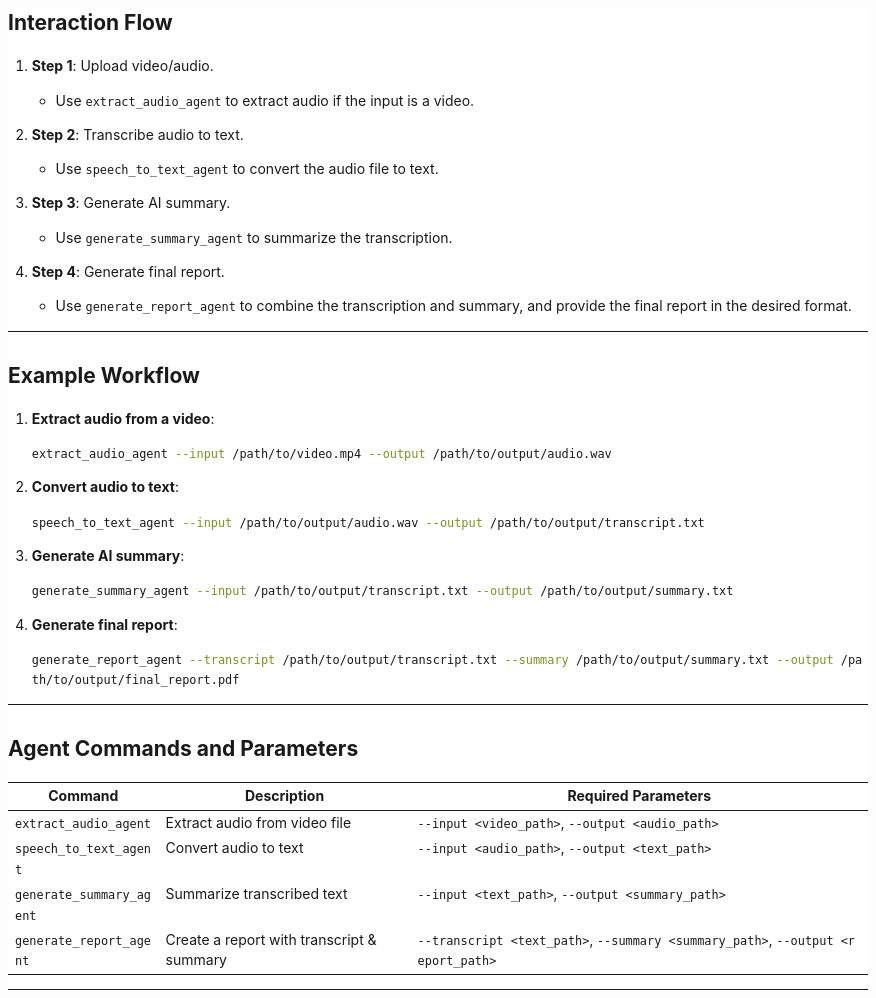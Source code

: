 
## Interaction Flow

1. **Step 1**: Upload video/audio.

   * Use `extract_audio_agent` to extract audio if the input is a video.
2. **Step 2**: Transcribe audio to text.

   * Use `speech_to_text_agent` to convert the audio file to text.
3. **Step 3**: Generate AI summary.

   * Use `generate_summary_agent` to summarize the transcription.
4. **Step 4**: Generate final report.

   * Use `generate_report_agent` to combine the transcription and summary, and provide the final report in the desired format.

---

## Example Workflow

1. **Extract audio from a video**:

   ```bash
   extract_audio_agent --input /path/to/video.mp4 --output /path/to/output/audio.wav
   ```
2. **Convert audio to text**:

   ```bash
   speech_to_text_agent --input /path/to/output/audio.wav --output /path/to/output/transcript.txt
   ```
3. **Generate AI summary**:

   ```bash
   generate_summary_agent --input /path/to/output/transcript.txt --output /path/to/output/summary.txt
   ```
4. **Generate final report**:

   ```bash
   generate_report_agent --transcript /path/to/output/transcript.txt --summary /path/to/output/summary.txt --output /path/to/output/final_report.pdf
   ```

---

## Agent Commands and Parameters

| Command                  | Description                               | Required Parameters                                                              |
| ------------------------ | ----------------------------------------- | -------------------------------------------------------------------------------- |
| `extract_audio_agent`    | Extract audio from video file             | `--input <video_path>`, `--output <audio_path>`                                  |
| `speech_to_text_agent`   | Convert audio to text                     | `--input <audio_path>`, `--output <text_path>`                                   |
| `generate_summary_agent` | Summarize transcribed text                | `--input <text_path>`, `--output <summary_path>`                                 |
| `generate_report_agent`  | Create a report with transcript & summary | `--transcript <text_path>`, `--summary <summary_path>`, `--output <report_path>` |

---
